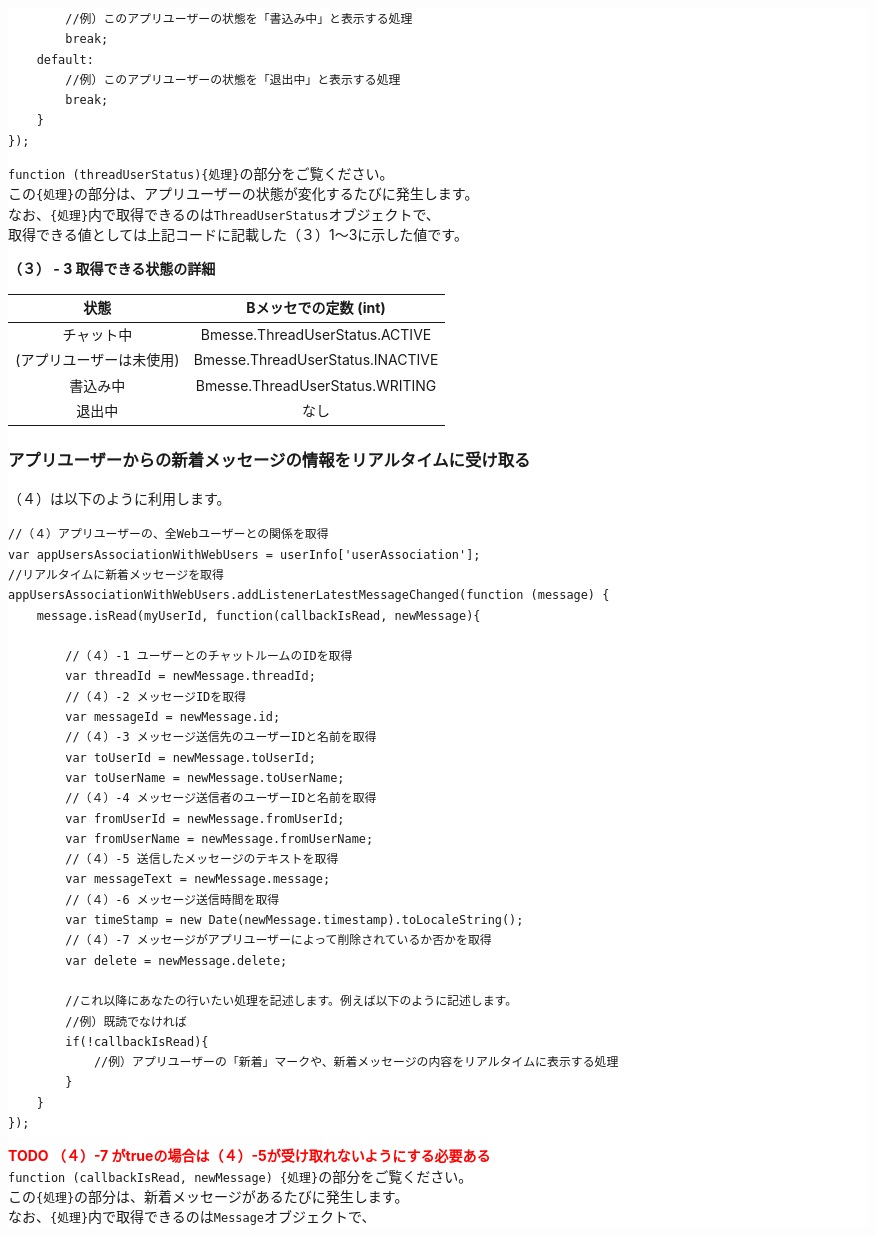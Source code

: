 ```
		//例）このアプリユーザーの状態を「書込み中」と表示する処理
		break;
	default:
		//例）このアプリユーザーの状態を「退出中」と表示する処理
		break;
	}
});
```
`function (threadUserStatus){処理}`の部分をご覧ください。  
この`{処理}`の部分は、アプリユーザーの状態が変化するたびに発生します。  
なお、`{処理}`内で取得できるのは`ThreadUserStatus`オブジェクトで、  
取得できる値としては上記コードに記載した（３）1～3に示した値です。  

__（３） - 3 取得できる状態の詳細__  

|状態                |Bメッセでの定数 (int) |
|:-----------------:|:------:|
| チャット中            |Bmesse.ThreadUserStatus.ACTIVE|
| (アプリユーザーは未使用) |Bmesse.ThreadUserStatus.INACTIVE|
| 書込み中            |Bmesse.ThreadUserStatus.WRITING|
| 退出中             |なし|

### アプリユーザーからの新着メッセージの情報をリアルタイムに受け取る
（４）は以下のように利用します。  

```
//（４）アプリユーザーの、全Webユーザーとの関係を取得
var appUsersAssociationWithWebUsers = userInfo['userAssociation'];
//リアルタイムに新着メッセージを取得
appUsersAssociationWithWebUsers.addListenerLatestMessageChanged(function (message) {
	message.isRead(myUserId, function(callbackIsRead, newMessage){

		//（４）-1 ユーザーとのチャットルームのIDを取得
		var threadId = newMessage.threadId;
		//（４）-2 メッセージIDを取得
		var messageId = newMessage.id;
		//（４）-3 メッセージ送信先のユーザーIDと名前を取得
		var toUserId = newMessage.toUserId;
		var toUserName = newMessage.toUserName;
		//（４）-4 メッセージ送信者のユーザーIDと名前を取得
		var fromUserId = newMessage.fromUserId;
		var fromUserName = newMessage.fromUserName;
		//（４）-5 送信したメッセージのテキストを取得
		var messageText = newMessage.message;
		//（４）-6 メッセージ送信時間を取得
		var timeStamp = new Date(newMessage.timestamp).toLocaleString();
		//（４）-7 メッセージがアプリユーザーによって削除されているか否かを取得
		var delete = newMessage.delete;

		//これ以降にあなたの行いたい処理を記述します。例えば以下のように記述します。
		//例）既読でなければ
		if(!callbackIsRead){
			//例）アプリユーザーの「新着」マークや、新着メッセージの内容をリアルタイムに表示する処理
		}
	}
});
```
<strong style="color:red;">TODO （４）-7 がtrueの場合は（４）-5が受け取れないようにする必要ある  
</strong>
`function (callbackIsRead, newMessage) {処理}`の部分をご覧ください。  
この`{処理}`の部分は、新着メッセージがあるたびに発生します。  
なお、`{処理}`内で取得できるのは`Message`オブジェクトで、  